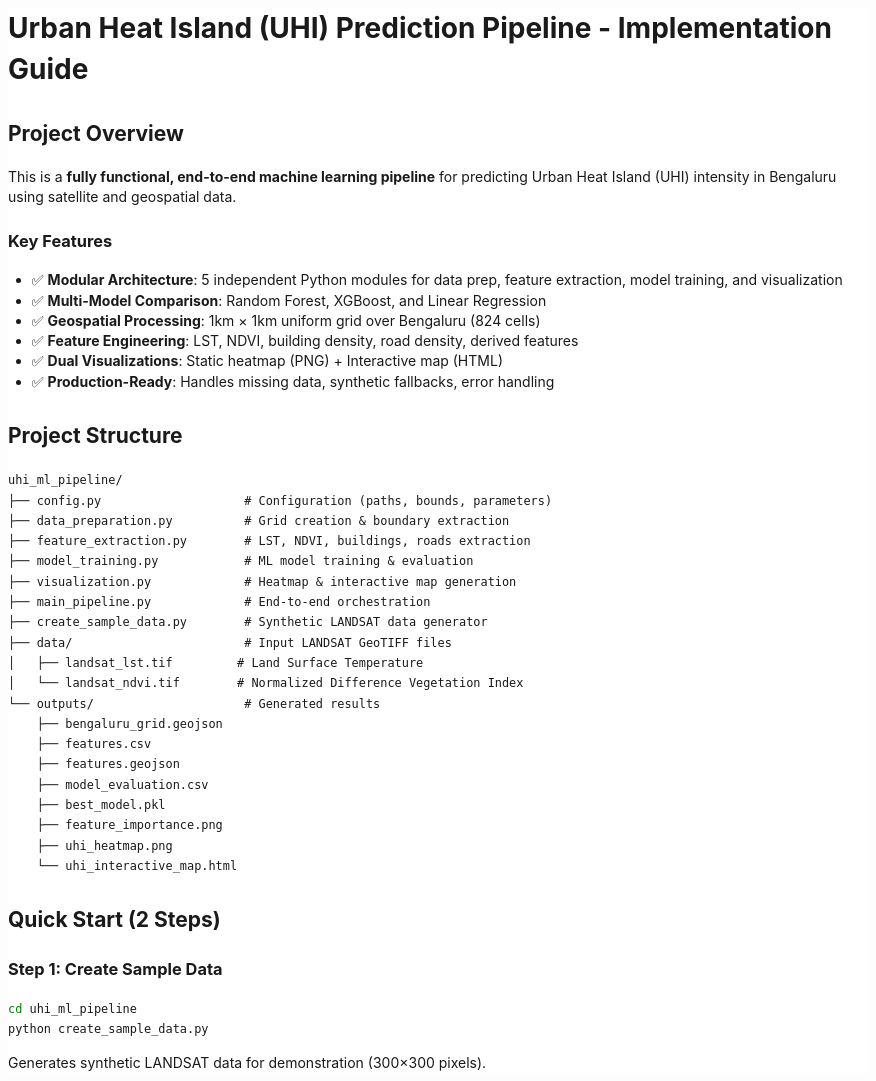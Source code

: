 # Urban Heat Island (UHI) Prediction Pipeline - Implementation Guide

## Project Overview

This is a **fully functional, end-to-end machine learning pipeline** for predicting Urban Heat Island (UHI) intensity in Bengaluru using satellite and geospatial data.

### Key Features
- ✅ **Modular Architecture**: 5 independent Python modules for data prep, feature extraction, model training, and visualization
- ✅ **Multi-Model Comparison**: Random Forest, XGBoost, and Linear Regression
- ✅ **Geospatial Processing**: 1km × 1km uniform grid over Bengaluru (824 cells)
- ✅ **Feature Engineering**: LST, NDVI, building density, road density, derived features
- ✅ **Dual Visualizations**: Static heatmap (PNG) + Interactive map (HTML)
- ✅ **Production-Ready**: Handles missing data, synthetic fallbacks, error handling

## Project Structure

```
uhi_ml_pipeline/
├── config.py                    # Configuration (paths, bounds, parameters)
├── data_preparation.py          # Grid creation & boundary extraction
├── feature_extraction.py        # LST, NDVI, buildings, roads extraction
├── model_training.py            # ML model training & evaluation
├── visualization.py             # Heatmap & interactive map generation
├── main_pipeline.py             # End-to-end orchestration
├── create_sample_data.py        # Synthetic LANDSAT data generator
├── data/                        # Input LANDSAT GeoTIFF files
│   ├── landsat_lst.tif         # Land Surface Temperature
│   └── landsat_ndvi.tif        # Normalized Difference Vegetation Index
└── outputs/                     # Generated results
    ├── bengaluru_grid.geojson
    ├── features.csv
    ├── features.geojson
    ├── model_evaluation.csv
    ├── best_model.pkl
    ├── feature_importance.png
    ├── uhi_heatmap.png
    └── uhi_interactive_map.html
```

## Quick Start (2 Steps)

### Step 1: Create Sample Data
```bash
cd uhi_ml_pipeline
python create_sample_data.py
```
Generates synthetic LANDSAT data for demonstration (300×300 pixels).
